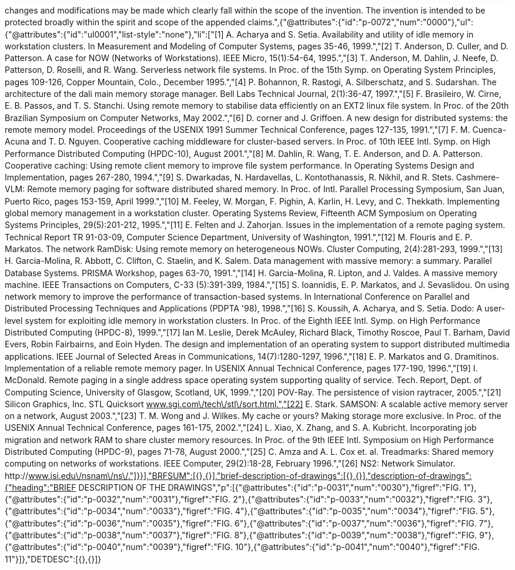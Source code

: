 changes and modifications may be made which clearly fall within the scope of the invention. The invention is intended to be protected broadly within the spirit and scope of the appended claims.",{"@attributes":{"id":"p-0072","num":"0000"},"ul":{"@attributes":{"id":"ul0001","list-style":"none"},"li":["[1] A. Acharya and S. Setia. Availability and utility of idle memory in workstation clusters. In Measurement and Modeling of Computer Systems, pages 35-46, 1999.","[2] T. Anderson, D. Culler, and D. Patterson. A case for NOW (Networks of Workstations). IEEE Micro, 15(1):54-64, 1995.","[3] T. Anderson, M. Dahlin, J. Neefe, D. Patterson, D. Roselli, and R. Wang. Serverless network file systems. In Proc. of the 15th Symp. on Operating System Principles, pages 109-126, Copper Mountain, Colo., December 1995.","[4] P. Bohannon, R. Rastogi, A. Silberschatz, and S. Sudarshan. The architecture of the dali main memory storage manager. Bell Labs Technical Journal, 2(1):36-47, 1997.","[5] F. Brasileiro, W. Cirne, E. B. Passos, and T. S. Stanchi. Using remote memory to stabilise data efficiently on an EXT2 linux file system. In Proc. of the 20th Brazilian Symposium on Computer Networks, May 2002.","[6] D. corner and J. Griffoen. A new design for distributed systems: the remote memory model. Proceedings of the USENIX 1991 Summer Technical Conference, pages 127-135, 1991.","[7] F. M. Cuenca-Acuna and T. D. Nguyen. Cooperative caching middleware for cluster-based servers. In Proc. of 10th IEEE Intl. Symp. on High Performance Distributed Computing (HPDC-10), August 2001.","[8] M. Dahlin, R. Wang, T. E. Anderson, and D. A. Patterson. Cooperative caching: Using remote client memory to improve file system performance. In Operating Systems Design and Implementation, pages 267-280, 1994.","[9] S. Dwarkadas, N. Hardavellas, L. Kontothanassis, R. Nikhil, and R. Stets. Cashmere-VLM: Remote memory paging for software distributed shared memory. In Proc. of Intl. Parallel Processing Symposium, San Juan, Puerto Rico, pages 153-159, April 1999.","[10] M. Feeley, W. Morgan, F. Pighin, A. Karlin, H. Levy, and C. Thekkath. Implementing global memory management in a workstation cluster. Operating Systems Review, Fifteenth ACM Symposium on Operating Systems Principles, 29(5):201-212, 1995.","[11] E. Felten and J. Zahorjan. Issues in the implementation of a remote paging system. Technical Report TR 91-03-09, Computer Science Department, University of Washington, 1991.","[12] M. Flouris and E. P. Markatos. The network RamDisk: Using remote memory on heterogeneous NOWs. Cluster Computing, 2(4):281-293, 1999.","[13] H. Garcia-Molina, R. Abbott, C. Clifton, C. Staelin, and K. Salem. Data management with massive memory: a summary. Parallel Database Systems. PRISMA Workshop, pages 63-70, 1991.","[14] H. Garcia-Molina, R. Lipton, and J. Valdes. A massive memory machine. IEEE Transactions on Computers, C-33 (5):391-399, 1984.","[15] S. Ioannidis, E. P. Markatos, and J. Sevaslidou. On using network memory to improve the performance of transaction-based systems. In International Conference on Parallel and Distributed Processing Techniques and Applications (PDPTA '98), 1998.","[16] S. Koussih, A. Acharya, and S. Setia. Dodo: A user-level system for exploiting idle memory in workstation clusters. In Proc. of the Eighth IEEE Intl. Symp. on High Performance Distributed Computing (HPDC-8), 1999.","[17] Ian M. Leslie, Derek McAuley, Richard Black, Timothy Roscoe, Paul T. Barham, David Evers, Robin Fairbairns, and Eoin Hyden. The design and implementation of an operating system to support distributed multimedia applications. IEEE Journal of Selected Areas in Communications, 14(7):1280-1297, 1996.","[18] E. P. Markatos and G. Dramitinos. Implementation of a reliable remote memory pager. In USENIX Annual Technical Conference, pages 177-190, 1996.","[19] I. McDonald. Remote paging in a single address space operating system supporting quality of service. Tech. Report, Dept. of Computing Science, University of Glasgow, Scotland, UK, 1999.","[20] POV-Ray. The persistence of vision raytracer, 2005.","[21] Silicon Graphics, Inc. STL Quicksort www.sgi.com\/tech\/stl\/sort.html.","[22] E. Stark. SAMSON: A scalable active memory server on a network, August 2003.","[23] T. M. Wong and J. Wilkes. My cache or yours? Making storage more exclusive. In Proc. of the USENIX Annual Technical Conference, pages 161-175, 2002.","[24] L. Xiao, X. Zhang, and S. A. Kubricht. Incorporating job migration and network RAM to share cluster memory resources. In Proc. of the 9th IEEE Intl. Symposium on High Performance Distributed Computing (HPDC-9), pages 71-78, August 2000.","[25] C. Amza and A. L. Cox et. al. Treadmarks: Shared memory computing on networks of workstations. IEEE Computer, 29(2):18-28, February 1996.","[26] NS2: Network Simulator. http:\/\/www.isi.edu\/nsnam\/ns\/."]}}],"BRFSUM":[{},{}],"brief-description-of-drawings":[{},{}],"description-of-drawings":{"heading":"BRIEF DESCRIPTION OF THE DRAWINGS","p":[{"@attributes":{"id":"p-0031","num":"0030"},"figref":"FIG. 1"},{"@attributes":{"id":"p-0032","num":"0031"},"figref":"FIG. 2"},{"@attributes":{"id":"p-0033","num":"0032"},"figref":"FIG. 3"},{"@attributes":{"id":"p-0034","num":"0033"},"figref":"FIG. 4"},{"@attributes":{"id":"p-0035","num":"0034"},"figref":"FIG. 5"},{"@attributes":{"id":"p-0036","num":"0035"},"figref":"FIG. 6"},{"@attributes":{"id":"p-0037","num":"0036"},"figref":"FIG. 7"},{"@attributes":{"id":"p-0038","num":"0037"},"figref":"FIG. 8"},{"@attributes":{"id":"p-0039","num":"0038"},"figref":"FIG. 9"},{"@attributes":{"id":"p-0040","num":"0039"},"figref":"FIG. 10"},{"@attributes":{"id":"p-0041","num":"0040"},"figref":"FIG. 11"}]},"DETDESC":[{},{}]}
